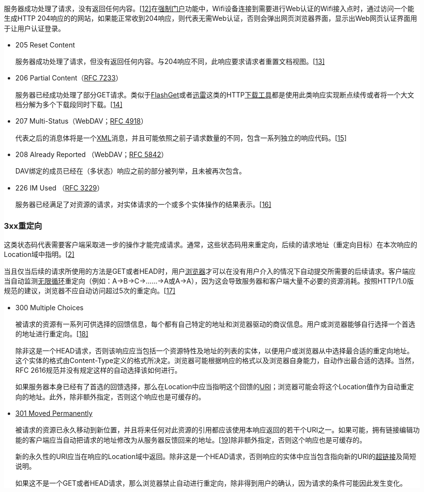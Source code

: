   服务器成功处理了请求，没有返回任何内容。[[12\]](https://zh.wikipedia.org/wiki/HTTP状态码#cite_note-12)在[强制门户](https://zh.wikipedia.org/wiki/强制门户)功能中，Wifi设备连接到需要进行Web认证的Wifi接入点时，通过访问一个能生成HTTP 204响应的的网站，如果能正常收到204响应，则代表无需Web认证，否则会弹出网页浏览器界面，显示出Web网页认证界面用于让用户认证登录。

- 205 Reset Content

  服务器成功处理了请求，但没有返回任何内容。与204响应不同，此响应要求请求者重置文档视图。[[13\]](https://zh.wikipedia.org/wiki/HTTP状态码#cite_note-13)

- 206 Partial Content（[RFC 7233](https://tools.ietf.org/html/rfc7233)）

  服务器已经成功处理了部分GET请求。类似于[FlashGet](https://zh.wikipedia.org/wiki/FlashGet)或者[迅雷](https://zh.wikipedia.org/wiki/迅雷)这类的HTTP[下载工具](https://zh.wikipedia.org/wiki/Category:下載工具)都是使用此类响应实现断点续传或者将一个大文档分解为多个下载段同时下载。[[14\]](https://zh.wikipedia.org/wiki/HTTP状态码#cite_note-14)

- 207 Multi-Status（WebDAV；[RFC 4918](https://tools.ietf.org/html/rfc4918)）

  代表之后的消息体将是一个[XML](https://zh.wikipedia.org/wiki/XML)消息，并且可能依照之前子请求数量的不同，包含一系列独立的响应代码。[[15\]](https://zh.wikipedia.org/wiki/HTTP状态码#cite_note-RFC_4918-15)

- 208 Already Reported （WebDAV；[RFC 5842](https://tools.ietf.org/html/rfc5842)）

  DAV绑定的成员已经在（多状态）响应之前的部分被列举，且未被再次包含。

- 226 IM Used （[RFC 3229](https://tools.ietf.org/html/rfc3229)）

  服务器已经满足了对资源的请求，对实体请求的一个或多个实体操作的结果表示。[[16\]](https://zh.wikipedia.org/wiki/HTTP状态码#cite_note-RFC_3229-16)



### 3xx重定向

这类状态码代表需要客户端采取进一步的操作才能完成请求。通常，这些状态码用来重定向，后续的请求地址（重定向目标）在本次响应的Location域中指明。[[2\]](https://zh.wikipedia.org/wiki/HTTP状态码#cite_note-iana_status_codes-2)

当且仅当后续的请求所使用的方法是GET或者HEAD时，用户[浏览器](https://zh.wikipedia.org/wiki/浏览器)才可以在没有用户介入的情况下自动提交所需要的后续请求。客户端应当自动监测[无限循环](https://zh.wikipedia.org/wiki/死循環)重定向（例如：A→B→C→……→A或A→A），因为这会导致服务器和客户端大量不必要的资源消耗。按照HTTP/1.0版规范的建议，浏览器不应自动访问超过5次的重定向。[[17\]](https://zh.wikipedia.org/wiki/HTTP状态码#cite_note-17)

- 300 Multiple Choices

  被请求的资源有一系列可供选择的回馈信息，每个都有自己特定的地址和浏览器驱动的商议信息。用户或浏览器能够自行选择一个首选的地址进行重定向。[[18\]](https://zh.wikipedia.org/wiki/HTTP状态码#cite_note-18)

  除非这是一个HEAD请求，否则该响应应当包括一个资源特性及地址的列表的实体，以便用户或浏览器从中选择最合适的重定向地址。这个实体的格式由Content-Type定义的格式所决定。浏览器可能根据响应的格式以及浏览器自身能力，自动作出最合适的选择。当然，RFC 2616规范并没有规定这样的自动选择该如何进行。

  如果服务器本身已经有了首选的回馈选择，那么在Location中应当指明这个回馈的[URI](https://zh.wikipedia.org/wiki/URI)；浏览器可能会将这个Location值作为自动重定向的地址。此外，除非额外指定，否则这个响应也是可缓存的。

- [301 Moved Permanently](https://zh.wikipedia.org/wiki/HTTP_301)

  被请求的资源已永久移动到新位置，并且将来任何对此资源的引用都应该使用本响应返回的若干个URI之一。如果可能，拥有链接编辑功能的客户端应当自动把请求的地址修改为从服务器反馈回来的地址。[[19\]](https://zh.wikipedia.org/wiki/HTTP状态码#cite_note-19)除非额外指定，否则这个响应也是可缓存的。

  新的永久性的URI应当在响应的Location域中返回。除非这是一个HEAD请求，否则响应的实体中应当包含指向新的URI的[超链接](https://zh.wikipedia.org/wiki/超链接)及简短说明。

  如果这不是一个GET或者HEAD请求，那么浏览器禁止自动进行重定向，除非得到用户的确认，因为请求的条件可能因此发生变化。

